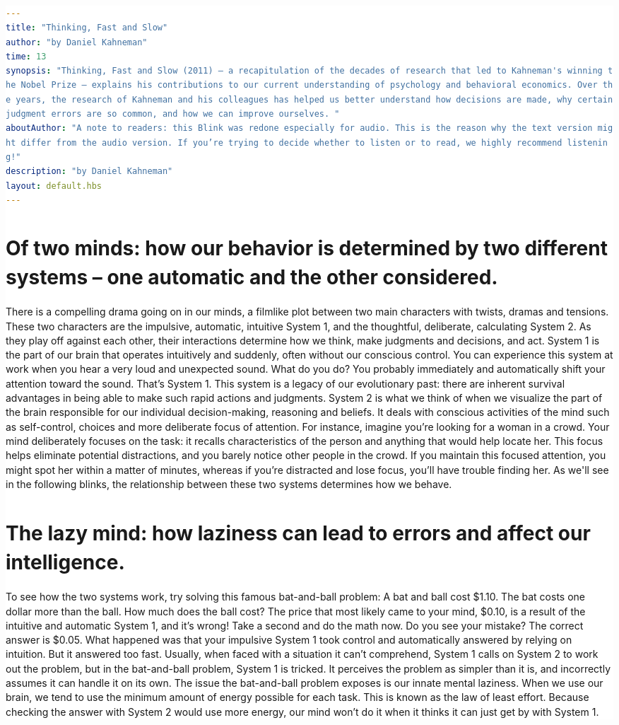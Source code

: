 ```yaml
---
title: "Thinking, Fast and Slow"
author: "by Daniel Kahneman"
time: 13
synopsis: "Thinking, Fast and Slow (2011) – a recapitulation of the decades of research that led to Kahneman's winning the Nobel Prize – explains his contributions to our current understanding of psychology and behavioral economics. Over the years, the research of Kahneman and his colleagues has helped us better understand how decisions are made, why certain judgment errors are so common, and how we can improve ourselves. "
aboutAuthor: "A note to readers: this Blink was redone especially for audio. This is the reason why the text version might differ from the audio version. If you’re trying to decide whether to listen or to read, we highly recommend listening!"
description: "by Daniel Kahneman"
layout: default.hbs
---
```


# Of two minds: how our behavior is determined by two different systems – one automatic and the other considered.
There is a compelling drama going on in our minds, a filmlike plot between two main characters with twists, dramas and tensions. These two characters are the impulsive, automatic, intuitive System 1, and the thoughtful, deliberate, calculating System 2. As they play off against each other, their interactions determine how we think, make judgments and decisions, and act.
System 1 is the part of our brain that operates intuitively and suddenly, often without our conscious control. You can experience this system at work when you hear a very loud and unexpected sound. What do you do? You probably immediately and automatically shift your attention toward the sound. That’s System 1.
This system is a legacy of our evolutionary past: there are inherent survival advantages in being able to make such rapid actions and judgments.
System 2 is what we think of when we visualize the part of the brain responsible for our individual decision-making, reasoning and beliefs. It deals with conscious activities of the mind such as self-control, choices and more deliberate focus of attention.
For instance, imagine you’re looking for a woman in a crowd. Your mind deliberately focuses on the task: it recalls characteristics of the person and anything that would help locate her. This focus helps eliminate potential distractions, and you barely notice other people in the crowd. If you maintain this focused attention, you might spot her within a matter of minutes, whereas if you’re distracted and lose focus, you’ll have trouble finding her.
As we'll see in the following blinks, the relationship between these two systems determines how we behave.

# The lazy mind: how laziness can lead to errors and affect our intelligence.
To see how the two systems work, try solving this famous bat-and-ball problem:
A bat and ball cost $1.10. The bat costs one dollar more than the ball. How much does the ball cost?
The price that most likely came to your mind, $0.10, is a result of the intuitive and automatic System 1, and it’s wrong! Take a second and do the math now.
Do you see your mistake? The correct answer is $0.05.
What happened was that your impulsive System 1 took control and automatically answered by relying on intuition. But it answered too fast.
Usually, when faced with a situation it can’t comprehend, System 1 calls on System 2 to work out the problem, but in the bat-and-ball problem, System 1 is tricked. It perceives the problem as simpler than it is, and incorrectly assumes it can handle it on its own.
The issue the bat-and-ball problem exposes is our innate mental laziness. When we use our brain, we tend to use the minimum amount of energy possible for each task. This is known as the law of least effort. Because checking the answer with System 2 would use more energy, our mind won’t do it when it thinks it can just get by with System 1.
